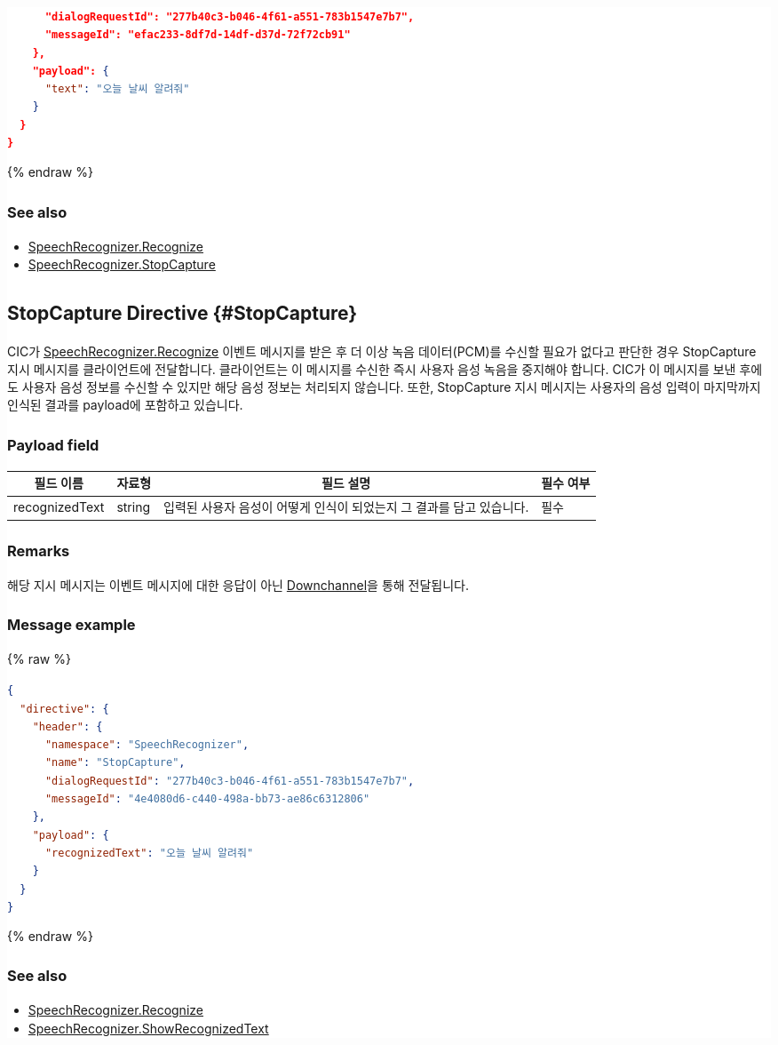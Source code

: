 ```json
      "dialogRequestId": "277b40c3-b046-4f61-a551-783b1547e7b7",
      "messageId": "efac233-8df7d-14df-d37d-72f72cb91"
    },
    "payload": {
      "text": "오늘 날씨 알려줘"
    }
  }
}

```
{% endraw %}

### See also

* [SpeechRecognizer.Recognize](#Recognize)
* [SpeechRecognizer.StopCapture](#StopCapture)

## StopCapture Directive {#StopCapture}
CIC가 [SpeechRecognizer.Recognize](#Recognize) 이벤트 메시지를 받은 후 더 이상 녹음 데이터(PCM)를 수신할 필요가 없다고 판단한 경우 StopCapture 지시 메시지를 클라이언트에 전달합니다. 클라이언트는 이 메시지를 수신한 즉시 사용자 음성 녹음을 중지해야 합니다. CIC가 이 메시지를 보낸 후에도 사용자 음성 정보를 수신할 수 있지만 해당 음성 정보는 처리되지 않습니다. 또한, StopCapture 지시 메시지는 사용자의 음성 입력이 마지막까지 인식된 결과를 payload에 포함하고 있습니다.

### Payload field
| 필드 이름       | 자료형    | 필드 설명                     | 필수 여부 |
|---------------|---------|-----------------------------|---------|
| recognizedText | string | 입력된 사용자 음성이 어떻게 인식이 되었는지 그 결과를 담고 있습니다. | 필수 |

### Remarks
해당 지시 메시지는 이벤트 메시지에 대한 응답이 아닌 [Downchannel](/CIC/Guides/Interact_with_CIC.md#CreateConnection)을 통해 전달됩니다.

### Message example
{% raw %}
```json
{
  "directive": {
    "header": {
      "namespace": "SpeechRecognizer",
      "name": "StopCapture",
      "dialogRequestId": "277b40c3-b046-4f61-a551-783b1547e7b7",
      "messageId": "4e4080d6-c440-498a-bb73-ae86c6312806"
    },
    "payload": {
      "recognizedText": "오늘 날씨 알려줘"
    }
  }
}
```
{% endraw %}

### See also
* [SpeechRecognizer.Recognize](#Recognize)
* [SpeechRecognizer.ShowRecognizedText](#ShowRecognizedText)
